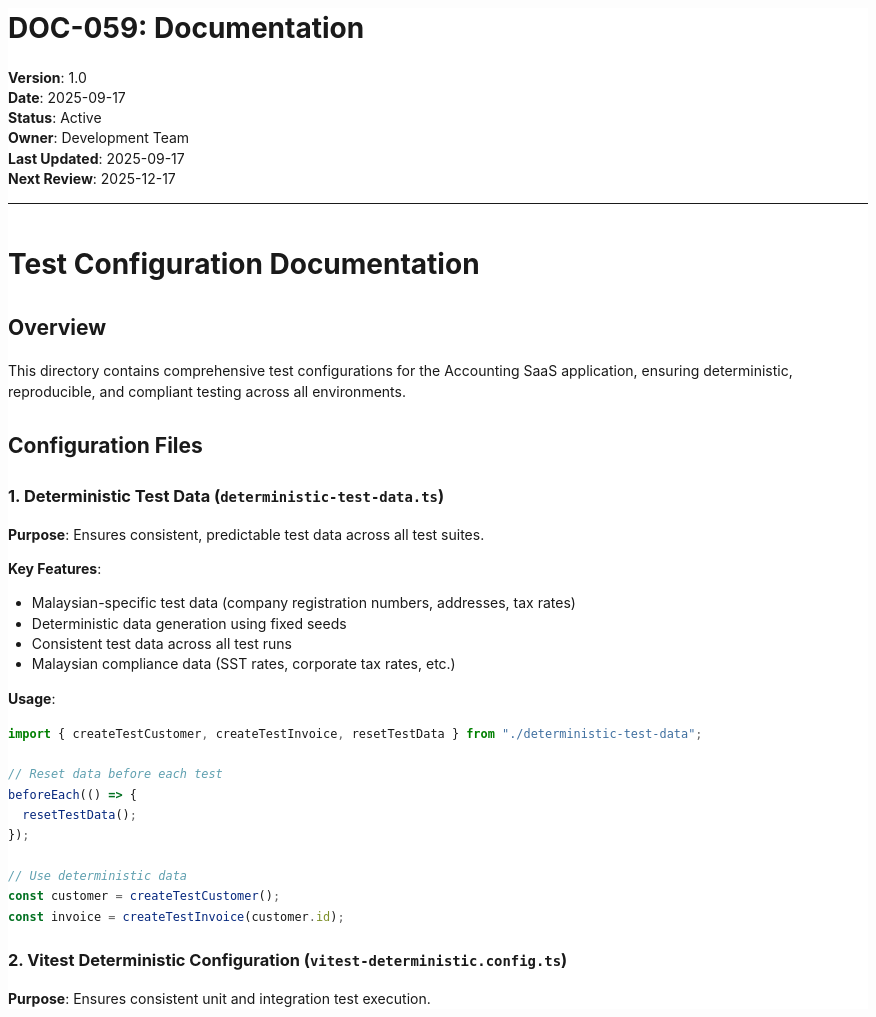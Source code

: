 # DOC-059: Documentation

**Version**: 1.0  
**Date**: 2025-09-17  
**Status**: Active  
**Owner**: Development Team  
**Last Updated**: 2025-09-17  
**Next Review**: 2025-12-17  

---

# Test Configuration Documentation

## Overview

This directory contains comprehensive test configurations for the Accounting SaaS application, ensuring deterministic, reproducible, and compliant testing across all environments.

## Configuration Files

### 1. Deterministic Test Data (`deterministic-test-data.ts`)

**Purpose**: Ensures consistent, predictable test data across all test suites.

**Key Features**:

- Malaysian-specific test data (company registration numbers, addresses, tax rates)
- Deterministic data generation using fixed seeds
- Consistent test data across all test runs
- Malaysian compliance data (SST rates, corporate tax rates, etc.)

**Usage**:

```typescript
import { createTestCustomer, createTestInvoice, resetTestData } from "./deterministic-test-data";

// Reset data before each test
beforeEach(() => {
  resetTestData();
});

// Use deterministic data
const customer = createTestCustomer();
const invoice = createTestInvoice(customer.id);
```

### 2. Vitest Deterministic Configuration (`vitest-deterministic.config.ts`)

**Purpose**: Ensures consistent unit and integration test execution.
